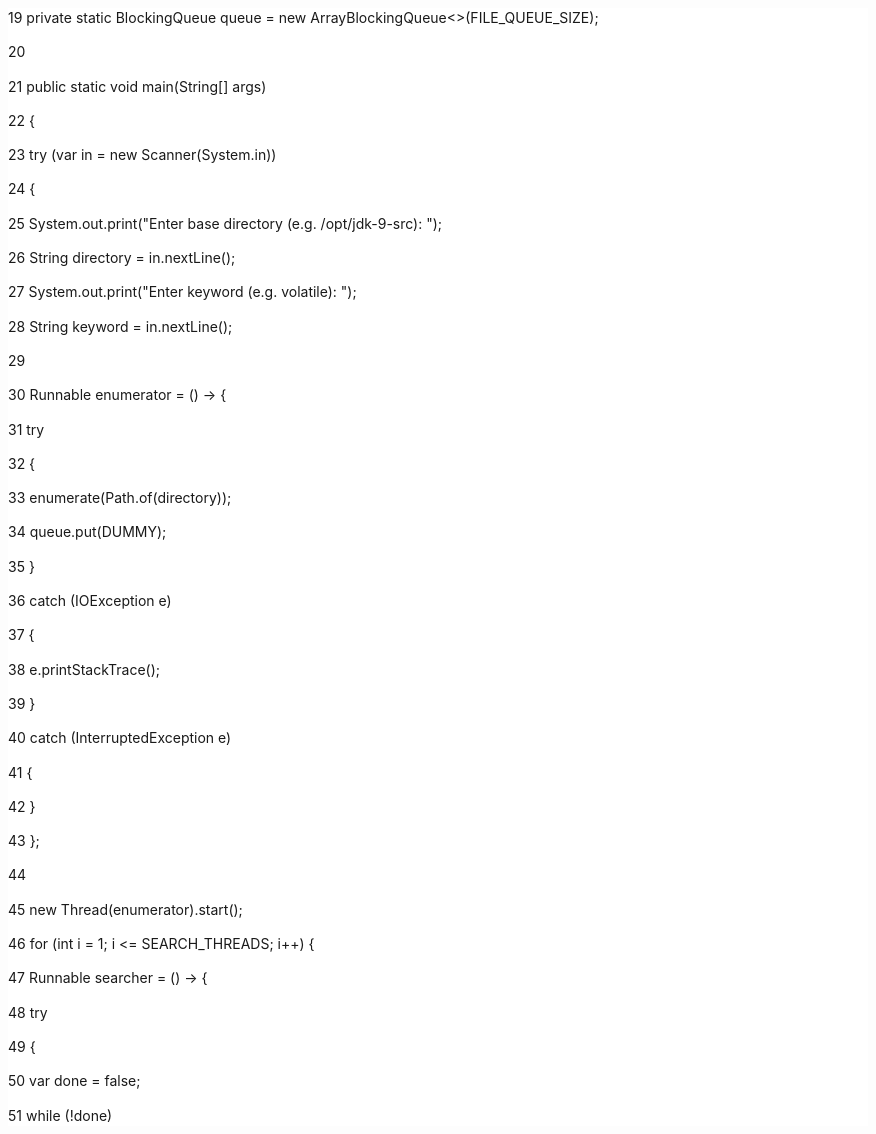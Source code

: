 19 private static BlockingQueue<Path> queue = new ArrayBlockingQueue<>(FILE_QUEUE_SIZE);

20

21 public static void main(String[] args)

22 {

23 try (var in = new Scanner(System.in))

24 {

25 System.out.print("Enter base directory (e.g. /opt/jdk-9-src): ");

26 String directory = in.nextLine();

27 System.out.print("Enter keyword (e.g. volatile): ");

28 String keyword = in.nextLine();

29

30 Runnable enumerator = () -> {

31 try

32 {

33 enumerate(Path.of(directory));

34 queue.put(DUMMY);

35 }

36 catch (IOException e)

37 {

38 e.printStackTrace();

39 }

40 catch (InterruptedException e)

41 {

42 }

43 };

44

45 new Thread(enumerator).start();

46 for (int i = 1; i <= SEARCH_THREADS; i++) {

47 Runnable searcher = () -> {

48 try

49 {

50 var done = false;

51 while (!done)
